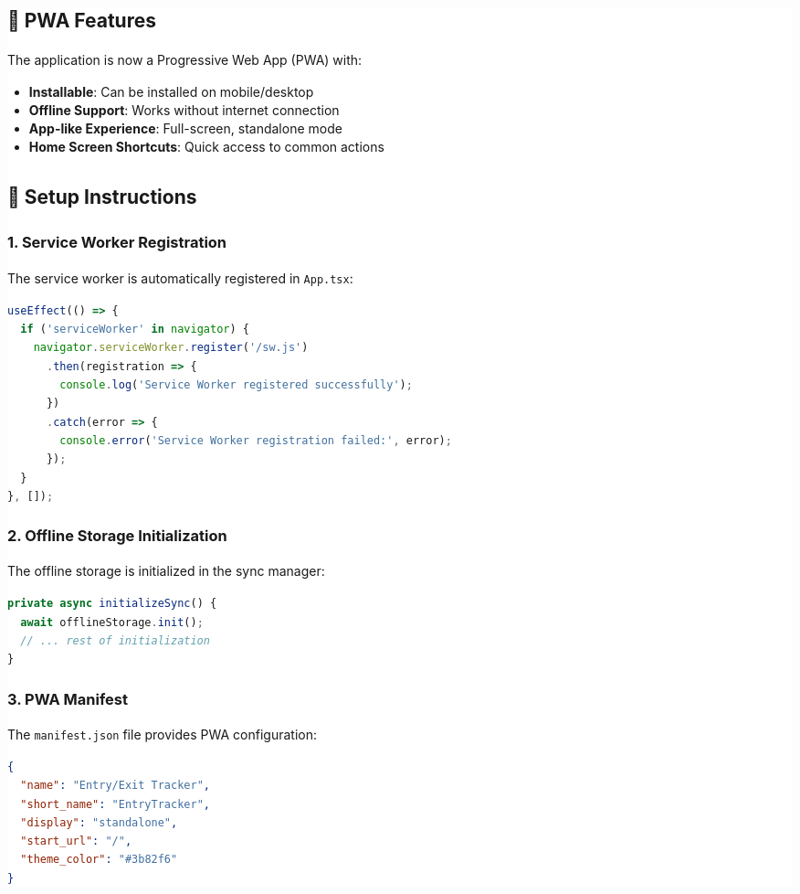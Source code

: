 ## 📱 PWA Features

The application is now a Progressive Web App (PWA) with:

- **Installable**: Can be installed on mobile/desktop
- **Offline Support**: Works without internet connection
- **App-like Experience**: Full-screen, standalone mode
- **Home Screen Shortcuts**: Quick access to common actions

## 🔧 Setup Instructions

### 1. Service Worker Registration

The service worker is automatically registered in `App.tsx`:

```typescript
useEffect(() => {
  if ('serviceWorker' in navigator) {
    navigator.serviceWorker.register('/sw.js')
      .then(registration => {
        console.log('Service Worker registered successfully');
      })
      .catch(error => {
        console.error('Service Worker registration failed:', error);
      });
  }
}, []);
```

### 2. Offline Storage Initialization

The offline storage is initialized in the sync manager:

```typescript
private async initializeSync() {
  await offlineStorage.init();
  // ... rest of initialization
}
```

### 3. PWA Manifest

The `manifest.json` file provides PWA configuration:

```json
{
  "name": "Entry/Exit Tracker",
  "short_name": "EntryTracker",
  "display": "standalone",
  "start_url": "/",
  "theme_color": "#3b82f6"
}
```

